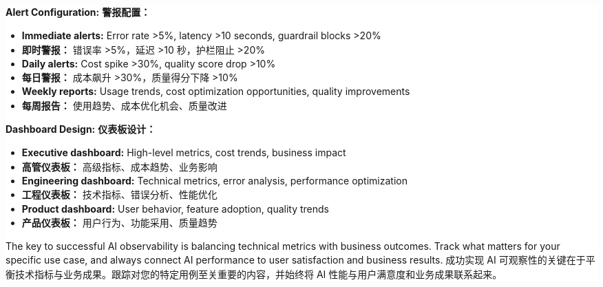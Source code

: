 **Alert Configuration:**
**警报配置：**
- **Immediate alerts:** Error rate >5%, latency >10 seconds, guardrail blocks >20%
- **即时警报：** 错误率 >5%，延迟 >10 秒，护栏阻止 >20%
- **Daily alerts:** Cost spike >30%, quality score drop >10%
- **每日警报：** 成本飙升 >30%，质量得分下降 >10%
- **Weekly reports:** Usage trends, cost optimization opportunities, quality improvements
- **每周报告：** 使用趋势、成本优化机会、质量改进

**Dashboard Design:**
**仪表板设计：**
- **Executive dashboard:** High-level metrics, cost trends, business impact
- **高管仪表板：** 高级指标、成本趋势、业务影响
- **Engineering dashboard:** Technical metrics, error analysis, performance optimization
- **工程仪表板：** 技术指标、错误分析、性能优化
- **Product dashboard:** User behavior, feature adoption, quality trends
- **产品仪表板：** 用户行为、功能采用、质量趋势

The key to successful AI observability is balancing technical metrics with business outcomes. Track what matters for your specific use case, and always connect AI performance to user satisfaction and business results.
成功实现 AI 可观察性的关键在于平衡技术指标与业务成果。跟踪对您的特定用例至关重要的内容，并始终将 AI 性能与用户满意度和业务成果联系起来。